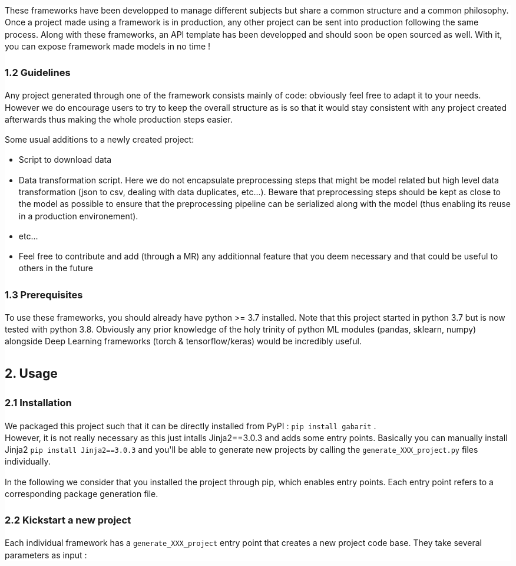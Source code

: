 
These frameworks have been developped to manage different subjects but share a common structure and a common philosophy. Once a project made using a framework is in production, any other project can be sent into production following the same process.
Along with these frameworks, an API template has been developped and should soon be open sourced as well. With it, you can expose framework made models in no time !



### 1.2 Guidelines  <a name="guidelines"></a>

Any project generated through one of the framework consists mainly of code: obviously feel free to adapt it to your needs. However we do encourage users to try to keep the overall structure as is so that it would stay consistent with any project created afterwards thus making the whole production steps easier.

Some usual additions to a newly created project:

- Script to download data

- Data transformation script. Here we do not encapsulate preprocessing steps that might be model related but high level data transformation (json to csv, dealing with data duplicates, etc...). Beware that preprocessing steps should be kept as close to the model as possible to ensure that the preprocessing pipeline can be serialized along with the model (thus enabling its reuse in a production environement).

- etc...

- Feel free to contribute and add (through a MR) any additionnal feature that you deem necessary and that could be useful to others in the future


### 1.3 Prerequisites  <a name="prerequisites"></a>

To use these frameworks, you should already have python >= 3.7 installed. Note that this project started in python 3.7 but is now tested with python 3.8.
Obviously any prior knowledge of the holy trinity of python ML modules (pandas, sklearn, numpy) alongside Deep Learning frameworks (torch & tensorflow/keras) would be incredibly useful.

## 2. Usage  <a name="usage"></a>


### 2.1 Installation  <a name="installation"></a>

We packaged this project such that it can be directly installed from PyPI : `pip install gabarit` .  
However, it is not really necessary as this just intalls Jinja2==3.0.3 and adds some entry points. Basically you can manually install Jinja2 `pip install Jinja2==3.0.3` and you'll be able to generate new projects by calling the `generate_XXX_project.py` files individually.  

In the following we consider that you installed the project through pip, which enables entry points. Each entry point refers to a corresponding package generation file.


### 2.2 Kickstart a new project  <a name="newproject"></a>

Each individual framework has a `generate_XXX_project` entry point that creates a new project code base.
They take several parameters as input :
